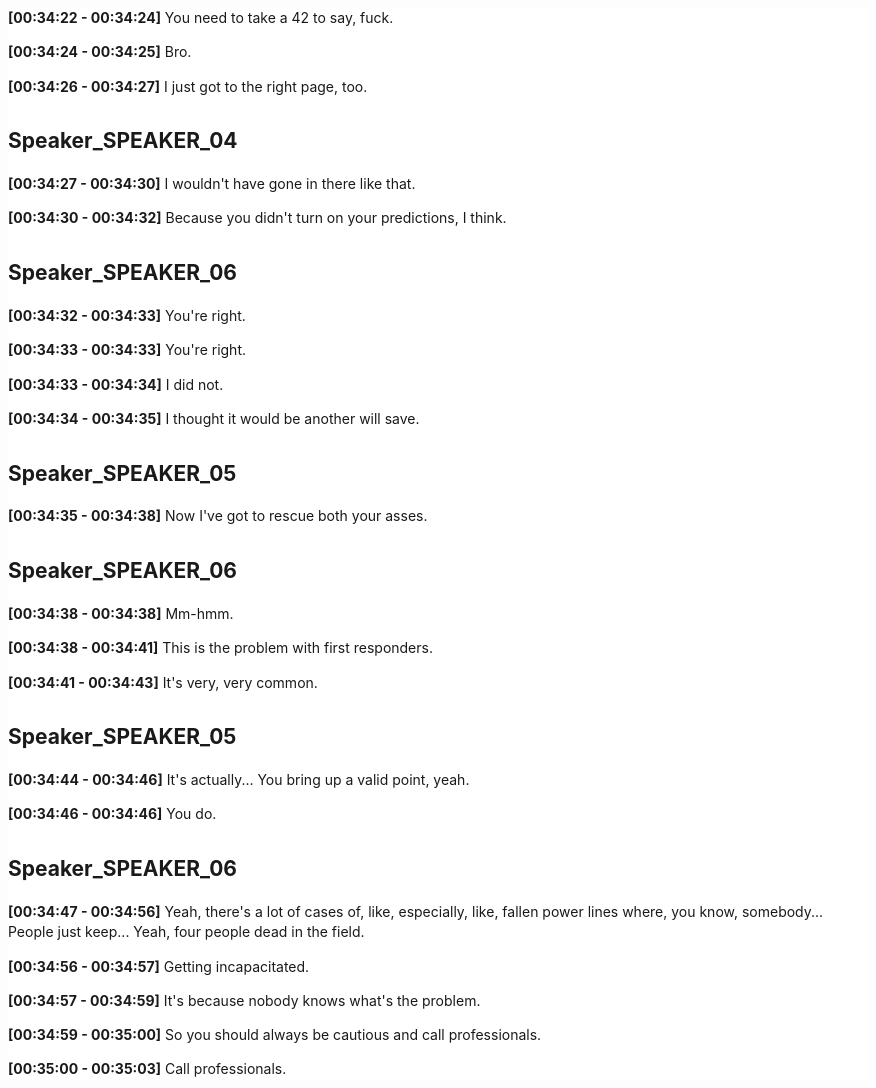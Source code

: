 **[00:34:22 - 00:34:24]** You need to take a 42 to say, fuck.

**[00:34:24 - 00:34:25]** Bro.

**[00:34:26 - 00:34:27]** I just got to the right page, too.


## Speaker_SPEAKER_04

**[00:34:27 - 00:34:30]** I wouldn't have gone in there like that.

**[00:34:30 - 00:34:32]** Because you didn't turn on your predictions, I think.


## Speaker_SPEAKER_06

**[00:34:32 - 00:34:33]** You're right.

**[00:34:33 - 00:34:33]** You're right.

**[00:34:33 - 00:34:34]** I did not.

**[00:34:34 - 00:34:35]** I thought it would be another will save.


## Speaker_SPEAKER_05

**[00:34:35 - 00:34:38]** Now I've got to rescue both your asses.


## Speaker_SPEAKER_06

**[00:34:38 - 00:34:38]** Mm-hmm.

**[00:34:38 - 00:34:41]** This is the problem with first responders.

**[00:34:41 - 00:34:43]** It's very, very common.


## Speaker_SPEAKER_05

**[00:34:44 - 00:34:46]** It's actually... You bring up a valid point, yeah.

**[00:34:46 - 00:34:46]** You do.


## Speaker_SPEAKER_06

**[00:34:47 - 00:34:56]** Yeah, there's a lot of cases of, like, especially, like, fallen power lines where, you know, somebody... People just keep... Yeah, four people dead in the field.

**[00:34:56 - 00:34:57]** Getting incapacitated.

**[00:34:57 - 00:34:59]** It's because nobody knows what's the problem.

**[00:34:59 - 00:35:00]** So you should always be cautious and call professionals.

**[00:35:00 - 00:35:03]** Call professionals.
